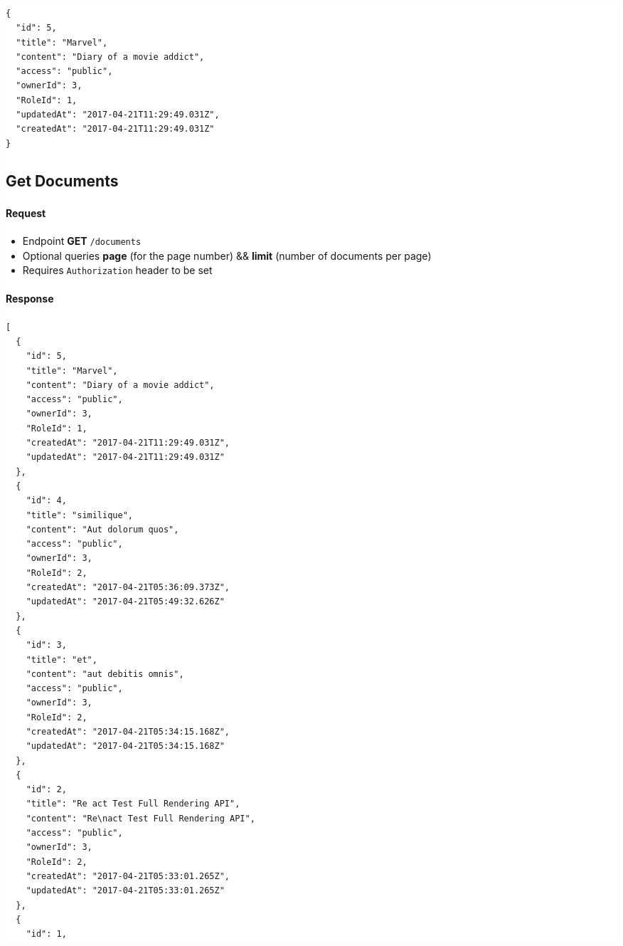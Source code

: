 ```
{
  "id": 5,
  "title": "Marvel",
  "content": "Diary of a movie addict",
  "access": "public",
  "ownerId": 3,
  "RoleId": 1,
  "updatedAt": "2017-04-21T11:29:49.031Z",
  "createdAt": "2017-04-21T11:29:49.031Z"
}
```
## Get Documents
#### Request
  - Endpoint **GET** `/documents`
  - Optional queries **page** (for the page number) && **limit** (number of documents per page)
  - Requires `Authorization` header to be set

#### Response
```
[
  {
    "id": 5,
    "title": "Marvel",
    "content": "Diary of a movie addict",
    "access": "public",
    "ownerId": 3,
    "RoleId": 1,
    "createdAt": "2017-04-21T11:29:49.031Z",
    "updatedAt": "2017-04-21T11:29:49.031Z"
  },
  {
    "id": 4,
    "title": "similique",
    "content": "Aut dolorum quos",
    "access": "public",
    "ownerId": 3,
    "RoleId": 2,
    "createdAt": "2017-04-21T05:36:09.373Z",
    "updatedAt": "2017-04-21T05:49:32.626Z"
  },
  {
    "id": 3,
    "title": "et",
    "content": "aut debitis omnis",
    "access": "public",
    "ownerId": 3,
    "RoleId": 2,
    "createdAt": "2017-04-21T05:34:15.168Z",
    "updatedAt": "2017-04-21T05:34:15.168Z"
  },
  {
    "id": 2,
    "title": "Re act Test Full Rendering API",
    "content": "Re\nact Test Full Rendering API",
    "access": "public",
    "ownerId": 3,
    "RoleId": 2,
    "createdAt": "2017-04-21T05:33:01.265Z",
    "updatedAt": "2017-04-21T05:33:01.265Z"
  },
  {
    "id": 1,
```